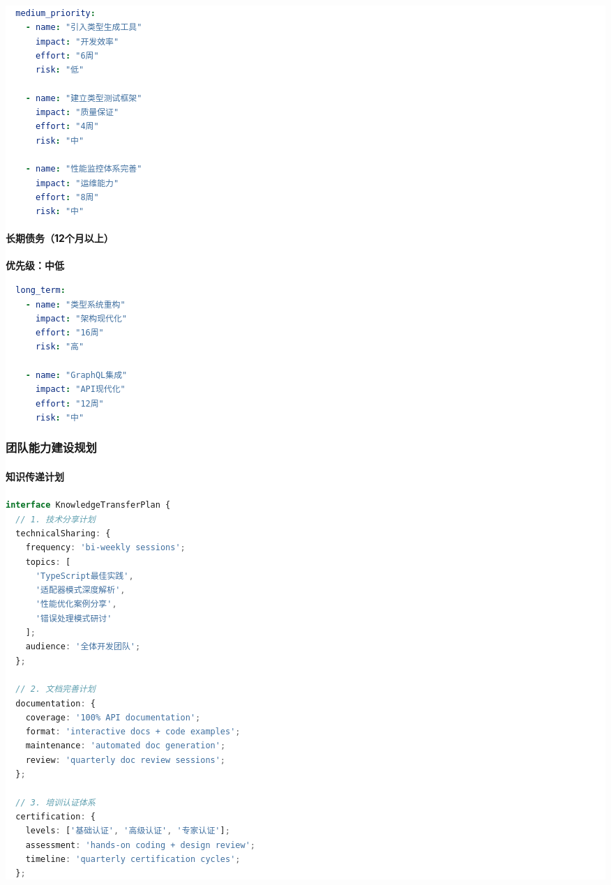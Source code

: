 ```yaml
  medium_priority:
    - name: "引入类型生成工具"
      impact: "开发效率"
      effort: "6周"
      risk: "低"
      
    - name: "建立类型测试框架"
      impact: "质量保证"
      effort: "4周"
      risk: "中"
      
    - name: "性能监控体系完善"
      impact: "运维能力"
      effort: "8周"
      risk: "中"
```

#### 长期债务（12个月以上）
**优先级：中低**

```yaml
  long_term:
    - name: "类型系统重构"
      impact: "架构现代化"
      effort: "16周"
      risk: "高"
      
    - name: "GraphQL集成"
      impact: "API现代化"
      effort: "12周"
      risk: "中"
```

### 团队能力建设规划

#### 知识传递计划
```typescript
interface KnowledgeTransferPlan {
  // 1. 技术分享计划
  technicalSharing: {
    frequency: 'bi-weekly sessions';
    topics: [
      'TypeScript最佳实践',
      '适配器模式深度解析',
      '性能优化案例分享',
      '错误处理模式研讨'
    ];
    audience: '全体开发团队';
  };
  
  // 2. 文档完善计划
  documentation: {
    coverage: '100% API documentation';
    format: 'interactive docs + code examples';
    maintenance: 'automated doc generation';
    review: 'quarterly doc review sessions';
  };
  
  // 3. 培训认证体系
  certification: {
    levels: ['基础认证', '高级认证', '专家认证'];
    assessment: 'hands-on coding + design review';
    timeline: 'quarterly certification cycles';
  };
```